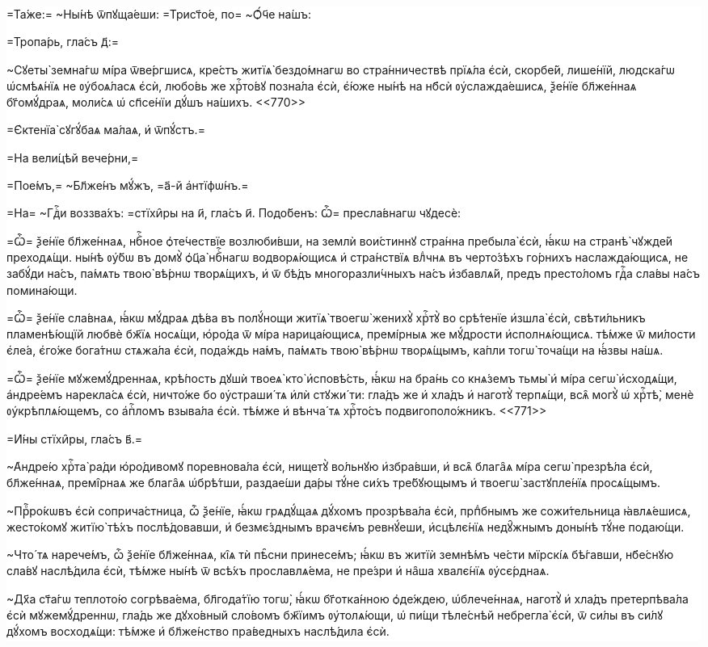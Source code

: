 =Та́же:= ~Ны́нѣ ѿпꙋща́еши: =Трист҃о́е, по= ~Ѻ҆́ч҃е на́шъ:

=Тропа́рь, гла́съ д҃:=

~Сꙋеты̀ земна́гѡ мі́ра ѿве́ргшисѧ, кре́стъ житїѧ̀ бездо́мнагѡ во стра́нничествѣ
прїѧ́ла є҆сѝ, скорбе́й, лише́нїй, людска́гѡ ѡ҆смѣѧ́нїѧ не ᲂу҆боѧ́ласѧ є҆сѝ,
любо́вь же хрⷭ҇то́вꙋ позна́ла є҆сѝ, є҆́юже ны́нѣ на нб҃сѝ ᲂу҆слажда́ешисѧ,
ѯе́нїе бл҃же́ннаѧ бг҃омꙋ́драѧ, моли́сѧ ѡ҆ сп҃се́нїи дꙋ́шъ на́шихъ. <<770>>

=Є҆ктенїа̀ сꙋгꙋ́баѧ ма́лаѧ, и҆ ѿпꙋ́стъ.=

=На вели́цѣй вече́рни,=

=Пое́мъ,= ~Бл҃же́нъ мꙋ́жъ, =а҃-й а҆нтїфѡ́нъ.=

=На= ~Гдⷭ҇и воззва́хъ: =стїхи̑ры на и҃, гла́съ и҃. Подо́бенъ: Ѽ= пресла́внагѡ
чꙋдесѐ:

=Ѽ= ѯе́нїе бл҃же́ннаѧ, нбⷭ҇ное ѻ҆те́чествїе возлюби́вши, на землѝ вои́стиннꙋ
стра́нна пребыла̀ є҆сѝ, ꙗ҆́кѡ на странѣ̀ чꙋжде́й преходѧ́щи. ны́нѣ ᲂу҆́бѡ въ
домꙋ̀ ѻ҆ц҃а̀ нбⷭ҇нагѡ водворѧ́ющисѧ и҆ стра́нствїѧ влⷣчнѧ въ черто́зѣхъ го́рнихъ
наслажда́ющисѧ, не забꙋ́ди на́съ, па́мѧть твою̀ вѣ́рнѡ творѧ́щихъ, и҆ ѿ бѣ́дъ
многоразли́чныхъ на́съ и҆збавлѧ́й, предъ престо́ломъ гдⷭ҇а сла́вы на́съ
помина́ющи.

=Ѽ= ѯе́нїе сла́внаѧ, ꙗ҆́кѡ мꙋ́драѧ дѣ́ва въ полꙋ́нощи житїѧ̀ твоегѡ̀ женихꙋ̀
хрⷭ҇тꙋ̀ во срѣ́тенїе и҆зшла̀ є҆сѝ, свѣти́льникъ пламенѣ́ющїй любвѐ бж҃їѧ
носѧ́щи, ю҆ро́да ѿ мі́ра нарица́ющисѧ, премі́рныѧ же мꙋ́дрости и҆сполнѧ́ющисѧ.
тѣ́мже ѿ ми́лости є҆ле́а, є҆го́же бога́тнѡ стѧжа́ла є҆сѝ, пода́ждь на́мъ,
па́мѧть твою̀ вѣ́рнѡ творѧ́щымъ, ка́пли тогѡ̀ точа́щи на ꙗ҆́звы на́шѧ.

=Ѽ= ѯе́нїе мꙋжемꙋ́дреннаѧ, крѣ́пость дꙋшѝ твоеѧ̀ кто̀ и҆сповѣ́сть, ꙗ҆́кѡ на
бра́нь со кнѧ́земъ тьмы̀ и҆ мі́ра сегѡ̀ и҆сходѧ́щи, а҆ндре́емъ нарекла́сѧ є҆сѝ,
ничто́же бо ᲂу҆страши́ тѧ и҆лѝ стꙋжи́ ти: гла́дъ же и҆ хла́дъ и҆ наготꙋ̀
терпѧ́щи, всѧ̑ могꙋ̀ ѡ҆ хрⷭ҇тѣ̀, менѐ ᲂу҆крѣплѧ́ющемъ, со а҆пⷭ҇ломъ взыва́ла
є҆сѝ. тѣ́мже и҆ вѣнча́ тѧ хрⷭ҇то́съ подвигополо́жникъ. <<771>>

=И҆́ны стїхи̑ры, гла́съ в҃.=

~А҆ндре́ю хрⷭ҇та̀ ра́ди ю҆ро́дивомꙋ поревнова́ла є҆сѝ, нищетꙋ̀ во́льнꙋю
и҆збра́вши, и҆ всѧ̑ блага̑ѧ мі́ра сегѡ̀ презрѣ́ла є҆сѝ, бл҃же́ннаѧ, премі̑рнаѧ
же блага̑ѧ ѡ҆брѣ́тши, раздае́ши да́ры тꙋ́не си́хъ тре́бꙋющымъ и҆ твоегѡ̀
застꙋпле́нїѧ просѧ́щымъ.

~Прⷪ҇ро́кѡвъ є҆сѝ соприча́стница, ѽ ѯе́нїе, ꙗ҆́кѡ грѧдꙋ́щаѧ дꙋ́хомъ прозрѣва́ла
є҆сѝ, прпⷣбнымъ же сожи́тельница ꙗ҆влѧ́ешисѧ, жесто́комꙋ житїю̀ тѣ́хъ
послѣ́довавши, и҆ безмє́зднымъ врачє́мъ ревнꙋ́еши, и҆сцѣлє́нїѧ недꙋ̑жнымъ
доны́нѣ тꙋ́не подаю́щи.

~Что́ тѧ нарече́мъ, ѽ ѯе́нїе бл҃же́ннаѧ, кі̑ѧ тѝ пѣ̑сни принесе́мъ; ꙗ҆́кѡ въ
житїѝ земнѣ́мъ че́сти мїрскі́ѧ бѣ́гавши, нб҃е́снꙋю сла́вꙋ наслѣ́дила є҆сѝ,
тѣ́мже ны́нѣ ѿ всѣ́хъ прославлѧ́ема, не пре́зри и҆ на̑ша хвалє́нїѧ ᲂу҆сє́рднаѧ.

~Дх҃а ст҃а́гѡ теплото́ю согрѣва́ема, бл҃года́тїю тогѡ̀, ꙗ҆́кѡ бг҃отка́нною
ѻ҆де́ждею, ѡ҆блече́ннаѧ, наготꙋ̀ и҆ хла́дъ претерпѣва́ла є҆сѝ мꙋжемꙋ́дреннѡ,
гла́дь же дꙋхо́вный сло́вомъ бж҃їимъ ᲂу҆толѧ́ющи, ѡ҆ пи́щи тѣле́снѣй небрегла̀
є҆сѝ, ѿ си́лы въ си́лꙋ дꙋ́хомъ восходѧ́щи: тѣ́мже и҆ бл҃же́нство пра́ведныхъ
наслѣ́дила є҆сѝ.
